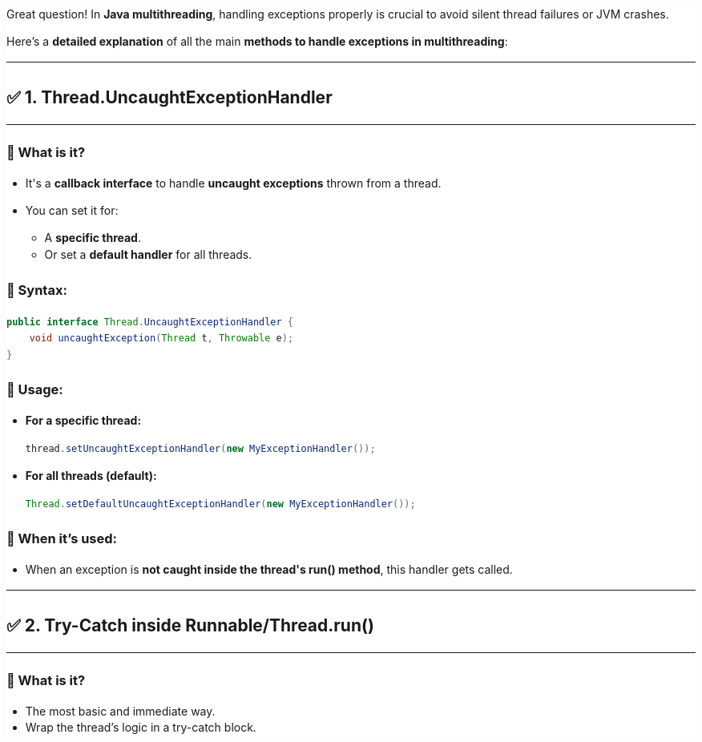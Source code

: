 Great question! In **Java multithreading**, handling exceptions properly is crucial to avoid silent thread failures or JVM crashes.

Here’s a **detailed explanation** of all the main **methods to handle exceptions in multithreading**:

---

## ✅ 1. **Thread.UncaughtExceptionHandler**

---

### 🔶 What is it?

* It's a **callback interface** to handle **uncaught exceptions** thrown from a thread.
* You can set it for:

    * A **specific thread**.
    * Or set a **default handler** for all threads.

### 🔶 Syntax:

```java
public interface Thread.UncaughtExceptionHandler {
    void uncaughtException(Thread t, Throwable e);
}
```

### 🔶 Usage:

* **For a specific thread:**

  ```java
  thread.setUncaughtExceptionHandler(new MyExceptionHandler());
  ```
* **For all threads (default):**

  ```java
  Thread.setDefaultUncaughtExceptionHandler(new MyExceptionHandler());
  ```

### 🔶 When it’s used:

* When an exception is **not caught inside the thread's run() method**, this handler gets called.

---

## ✅ 2. **Try-Catch inside Runnable/Thread.run()**

---

### 🔶 What is it?

* The most basic and immediate way.
* Wrap the thread’s logic in a try-catch block.
